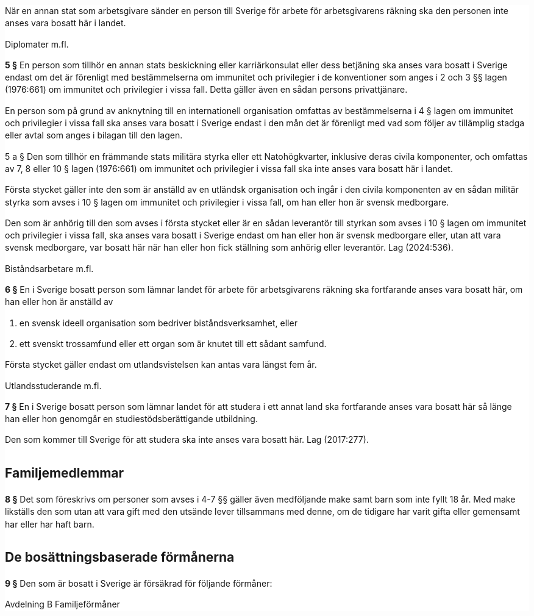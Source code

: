 När en annan stat som arbetsgivare sänder en person till Sverige för arbete för arbetsgivarens räkning ska den personen inte anses vara bosatt här i landet.

Diplomater m.fl.

**5 §** En person som tillhör en annan stats beskickning eller karriärkonsulat eller dess betjäning ska anses vara bosatt i Sverige endast om det är förenligt med bestämmelserna om immunitet och privilegier i de konventioner som anges i 2 och 3 §§ lagen (1976:661) om immunitet och privilegier i vissa fall. Detta gäller även en sådan persons privattjänare.

En person som på grund av anknytning till en internationell organisation omfattas av bestämmelserna i 4 § lagen om immunitet och privilegier i vissa fall ska anses vara bosatt i Sverige endast i den mån det är förenligt med vad som följer av tillämplig stadga eller avtal som anges i bilagan till den lagen.

5 a § Den som tillhör en främmande stats militära styrka eller ett Natohögkvarter, inklusive deras civila komponenter, och omfattas av 7, 8 eller 10 § lagen (1976:661) om immunitet och privilegier i vissa fall ska inte anses vara bosatt här i landet.

Första stycket gäller inte den som är anställd av en utländsk organisation och ingår i den civila komponenten av en sådan militär styrka som avses i 10 § lagen om immunitet och privilegier i vissa fall, om han eller hon är svensk medborgare.

Den som är anhörig till den som avses i första stycket eller är en sådan leverantör till styrkan som avses i 10 § lagen om immunitet och privilegier i vissa fall, ska anses vara bosatt i Sverige endast om han eller hon är svensk medborgare eller, utan att vara svensk medborgare, var bosatt här när han eller hon fick ställning som anhörig eller leverantör. Lag (2024:536).

Biståndsarbetare m.fl.

**6 §** En i Sverige bosatt person som lämnar landet för arbete för arbetsgivarens räkning ska fortfarande anses vara bosatt här, om han eller hon är anställd av

1. en svensk ideell organisation som bedriver biståndsverksamhet, eller

2. ett svenskt trossamfund eller ett organ som är knutet till ett sådant samfund.

Första stycket gäller endast om utlandsvistelsen kan antas vara längst fem år.

Utlandsstuderande m.fl.

**7 §** En i Sverige bosatt person som lämnar landet för att studera i ett annat land ska fortfarande anses vara bosatt här så länge han eller hon genomgår en studiestödsberättigande utbildning.

Den som kommer till Sverige för att studera ska inte anses vara bosatt här. Lag (2017:277).

## Familjemedlemmar

**8 §** Det som föreskrivs om personer som avses i 4-7 §§ gäller även medföljande make samt barn som inte fyllt 18 år. Med make likställs den som utan att vara gift med den utsände lever tillsammans med denne, om de tidigare har varit gifta eller gemensamt har eller har haft barn.

## De bosättningsbaserade förmånerna

**9 §** Den som är bosatt i Sverige är försäkrad för följande förmåner:

Avdelning B Familjeförmåner
